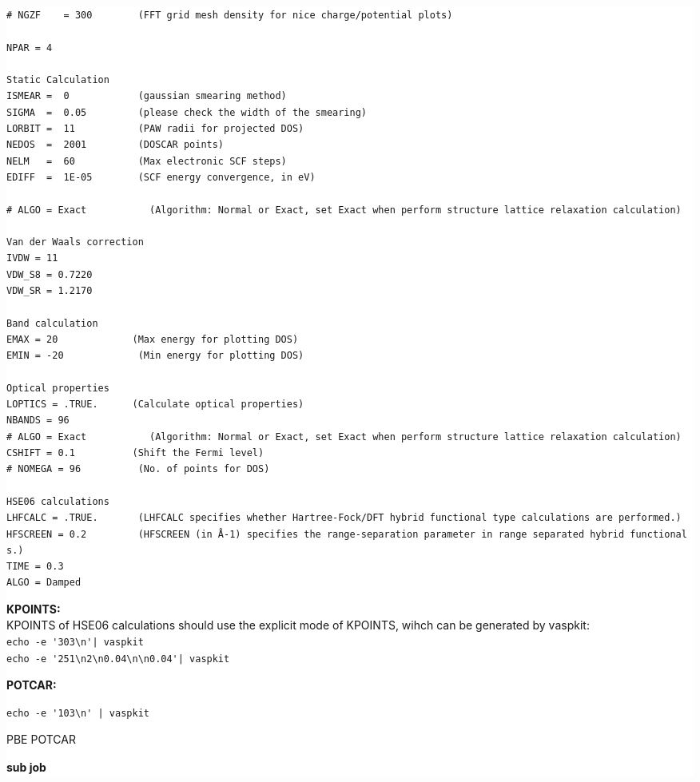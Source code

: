 ```
# NGZF    = 300        (FFT grid mesh density for nice charge/potential plots)
 
NPAR = 4

Static Calculation
ISMEAR =  0            (gaussian smearing method)
SIGMA  =  0.05         (please check the width of the smearing)
LORBIT =  11           (PAW radii for projected DOS)
NEDOS  =  2001         (DOSCAR points)
NELM   =  60           (Max electronic SCF steps)
EDIFF  =  1E-05        (SCF energy convergence, in eV)

# ALGO = Exact           (Algorithm: Normal or Exact, set Exact when perform structure lattice relaxation calculation)

Van der Waals correction
IVDW = 11
VDW_S8 = 0.7220
VDW_SR = 1.2170

Band calculation
EMAX = 20             (Max energy for plotting DOS)
EMIN = -20             (Min energy for plotting DOS)

Optical properties
LOPTICS = .TRUE.      (Calculate optical properties)
NBANDS = 96
# ALGO = Exact           (Algorithm: Normal or Exact, set Exact when perform structure lattice relaxation calculation)
CSHIFT = 0.1          (Shift the Fermi level)
# NOMEGA = 96          (No. of points for DOS)

HSE06 calculations
LHFCALC = .TRUE.       (LHFCALC specifies whether Hartree-Fock/DFT hybrid functional type calculations are performed.)
HFSCREEN = 0.2         (HFSCREEN (in Å-1) specifies the range-separation parameter in range separated hybrid functionals.)
TIME = 0.3
ALGO = Damped
```

**KPOINTS:**<br />KPOINTS of HSE06 calculations should use the explicit mode of KPOINTS, wihch can be generated by vaspkit:<br />`echo -e '303\n'| vaspkit`<br />`echo -e '251\n2\n0.04\n\n0.04'| vaspkit`

**POTCAR:**

`echo -e '103\n' | vaspkit`

PBE POTCAR

**sub job**
